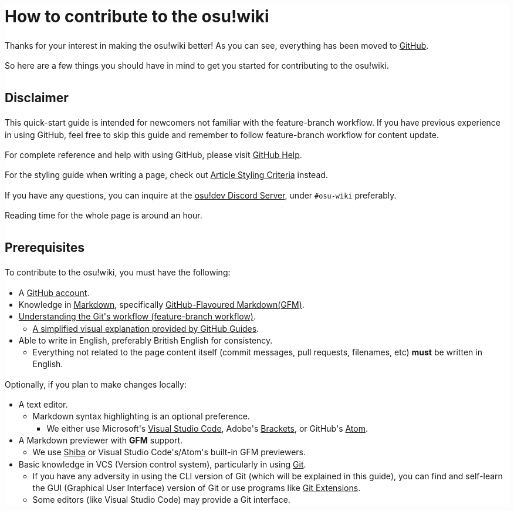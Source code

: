 
[ASC]: /wiki/Article_Styling_Criteria "Article Styling Criteria"
[GitHub osu-wiki]: https://github.com/ppy/osu-wiki "osu-wiki in GitHub"
[GH Issue]: https://github.com/ppy/osu-wiki/issues "osu-wiki Issues page"


[osu!dev Discord]: https://discord.gg/ppy "osu!dev in Discord"
[MD]: https://github.com/adam-p/markdown-here/wiki/Markdown-Cheatsheet "adam-p's cheatsheet for Markdown"
[ISO 639-1]: https://en.wikipedia.org/wiki/List_of_ISO_639-1_codes "List of ISO 639-1 codes in Wikipedia"
[E325 error]: https://stackoverflow.com/questions/14513349/e325-attention-found-a-swap-file-by-the-name-git-commit-editmsg-swp "E325 question in Stack Overflow"
[Matt Liu image source]: http://www.slideshare.net/MatthewKLiu/git-branch-management "Git branch management by Matt Liu"
[Git set default editor]: https://swcarpentry.github.io/git-novice/02-setup/ "swcarpentry on setting up the default editor"
[Githowto resolve conflicts]: https://githowto.com/resolving_conflicts "Githowto's 30. Resolving Conflicts"
[git mergetool help by karenyyng]: https://gist.github.com/karenyyng/f19ff75c60f18b4b8149 "karenyyng's git mergetool guide"
[Ruslan Osipov's vimdiff tutorial]: http://www.rosipov.com/blog/use-vimdiff-as-git-mergetool/ "Ruslan Osipov's vimdiff tutorial"
[GH Blog GPG]: https://github.com/blog/2144-gpg-signature-verification "GitHub blog on GPG signature verification"
[GPG guide by Duncan]: http://mrexodia.cf/guide/2016/05/30/Github-Gpg "mrexodia blog post on GitHub GPG by Duncan"


[GitHub Help]: https://help.github.com/ "GitHub Help"
[GH account]: https://help.github.com/articles/signing-up-for-a-new-github-account/ "GitHub Help in Signing up an account"
[GFM]: https://help.github.com/articles/getting-started-with-writing-and-formatting-on-github/ "GitHub Help on Writing on GitHub"
[GH Help feature branch]: https://help.github.com/articles/what-is-a-good-git-workflow/ "GitHub Help on Git workflow"
[GH Guide feature branch]: https://guides.github.com/introduction/flow/ "Interactive visual Git workflow"
[GH Help Git setup]: https://help.github.com/articles/set-up-git/ "GitHub Help in Setting up Git"
[GH Help fork]: https://help.github.com/articles/fork-a-repo/ "GitHub Help on fork a repo"
[GH Help cache git password]: https://help.github.com/articles/caching-your-github-password-in-git/ "GitHub help on Caching GitHub Password in Git"
[GH Help webbranch view]: https://help.github.com/articles/viewing-branches-in-your-repository/ "GitHub Help in viewing branches in your repository"
[GH Help webmerge conflicts]: https://help.github.com/articles/about-merge-conflicts/ "GitHub Help about merge conflicts"
[GH Help solve webmerge conflicts]: https://help.github.com/articles/resolving-a-merge-conflict-on-github/ "GitHub Help on resolving merge conflicts"
[GH Help solve git merge conflicts]: https://help.github.com/articles/resolving-a-merge-conflict-using-the-command-line/ "GitHub Help on resolving a merge conflict using the command line"
[GH Help GPG]: https://help.github.com/articles/signing-commits-with-gpg/ "GitHub Help on signing commits with GPG"


[VSC]: https://code.visualstudio.com "Visual Studio Code"
[Brackets]: http://brackets.io/ "Brackets"
[Atom]: https://atom.io "Atom"
[Shiba]: https://github.com/rhysd/Shiba "Shiba"
[Git]: https://git-scm.com/ "Git"
[Git Extensions]: https://gitextensions.github.io/ "Git Extensions"

# How to contribute to the osu!wiki

Thanks for your interest in making the osu!wiki better!
As you can see, everything has been moved to [GitHub][GitHub osu-wiki].

So here are a few things you should have in mind to get you started for contributing to the osu!wiki.

## Disclaimer

This quick-start guide is intended for newcomers not familiar with the feature-branch workflow.
If you have previous experience in using GitHub, feel free to skip this guide and remember to follow feature-branch workflow for content update.

For complete reference and help with using GitHub, please visit [GitHub Help][GitHub Help].

For the styling guide when writing a page, check out [Article Styling Criteria][ASC] instead.

If you have any questions, you can inquire at the [osu!dev Discord Server][osu!dev Discord], under ``#osu-wiki`` preferably.

Reading time for the whole page is around an hour.

## Prerequisites

To contribute to the osu!wiki, you must have the following:

- A [GitHub account][GH account].
- Knowledge in [Markdown][MD], specifically [GitHub-Flavoured Markdown(GFM)][GFM].
- [Understanding the Git's workflow (feature-branch workflow)][GH Help feature branch].
  - [A simplified visual explanation provided by GitHub Guides][GH Guide feature branch].
- Able to write in English, preferably British English for consistency.
  - Everything not related to the page content itself (commit messages, pull requests, filenames, etc) **must** be written in English.

Optionally, if you plan to make changes locally:

- A text editor.
  - Markdown syntax highlighting is an optional preference.
    - We either use Microsoft's [Visual Studio Code][VSC], Adobe's [Brackets][Brackets], or GitHub's [Atom][Atom].
- A Markdown previewer with **GFM** support.
  - We use [Shiba][Shiba] or Visual Studio Code's/Atom's built-in GFM previewers.
- Basic knowledge in VCS (Version control system), particularly in using [Git][Git].
  - If you have any adversity in using the CLI version of Git (which will be explained in this guide), you can find and self-learn the GUI (Graphical User Interface) version of Git or use programs like [Git Extensions][Git Extensions].
  - Some editors (like Visual Studio Code) may provide a Git interface.

